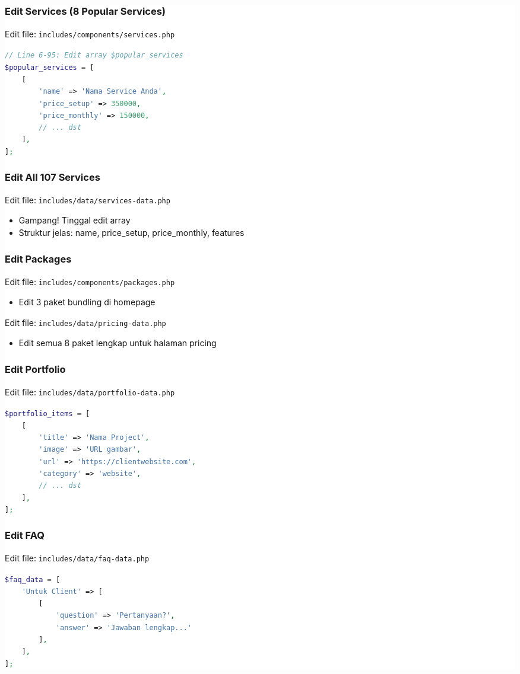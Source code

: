 ### Edit Services (8 Popular Services)
Edit file: `includes/components/services.php`
```php
// Line 6-95: Edit array $popular_services
$popular_services = [
    [
        'name' => 'Nama Service Anda',
        'price_setup' => 350000,
        'price_monthly' => 150000,
        // ... dst
    ],
];
```

### Edit All 107 Services
Edit file: `includes/data/services-data.php`
- Gampang! Tinggal edit array
- Struktur jelas: name, price_setup, price_monthly, features

### Edit Packages
Edit file: `includes/components/packages.php`
- Edit 3 paket bundling di homepage

Edit file: `includes/data/pricing-data.php`
- Edit semua 8 paket lengkap untuk halaman pricing

### Edit Portfolio
Edit file: `includes/data/portfolio-data.php`
```php
$portfolio_items = [
    [
        'title' => 'Nama Project',
        'image' => 'URL gambar',
        'url' => 'https://clientwebsite.com',
        'category' => 'website',
        // ... dst
    ],
];
```

### Edit FAQ
Edit file: `includes/data/faq-data.php`
```php
$faq_data = [
    'Untuk Client' => [
        [
            'question' => 'Pertanyaan?',
            'answer' => 'Jawaban lengkap...'
        ],
    ],
];
```
